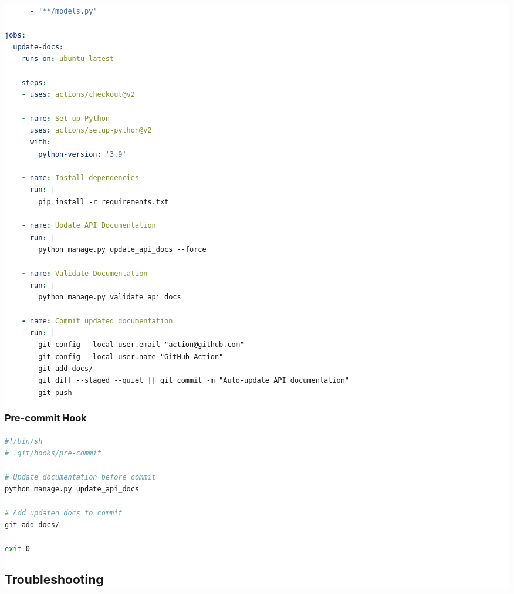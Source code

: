 ```yaml
      - '**/models.py'

jobs:
  update-docs:
    runs-on: ubuntu-latest
    
    steps:
    - uses: actions/checkout@v2
    
    - name: Set up Python
      uses: actions/setup-python@v2
      with:
        python-version: '3.9'
    
    - name: Install dependencies
      run: |
        pip install -r requirements.txt
    
    - name: Update API Documentation
      run: |
        python manage.py update_api_docs --force
    
    - name: Validate Documentation
      run: |
        python manage.py validate_api_docs
    
    - name: Commit updated documentation
      run: |
        git config --local user.email "action@github.com"
        git config --local user.name "GitHub Action"
        git add docs/
        git diff --staged --quiet || git commit -m "Auto-update API documentation"
        git push
```

### Pre-commit Hook

```bash
#!/bin/sh
# .git/hooks/pre-commit

# Update documentation before commit
python manage.py update_api_docs

# Add updated docs to commit
git add docs/

exit 0
```

## Troubleshooting
